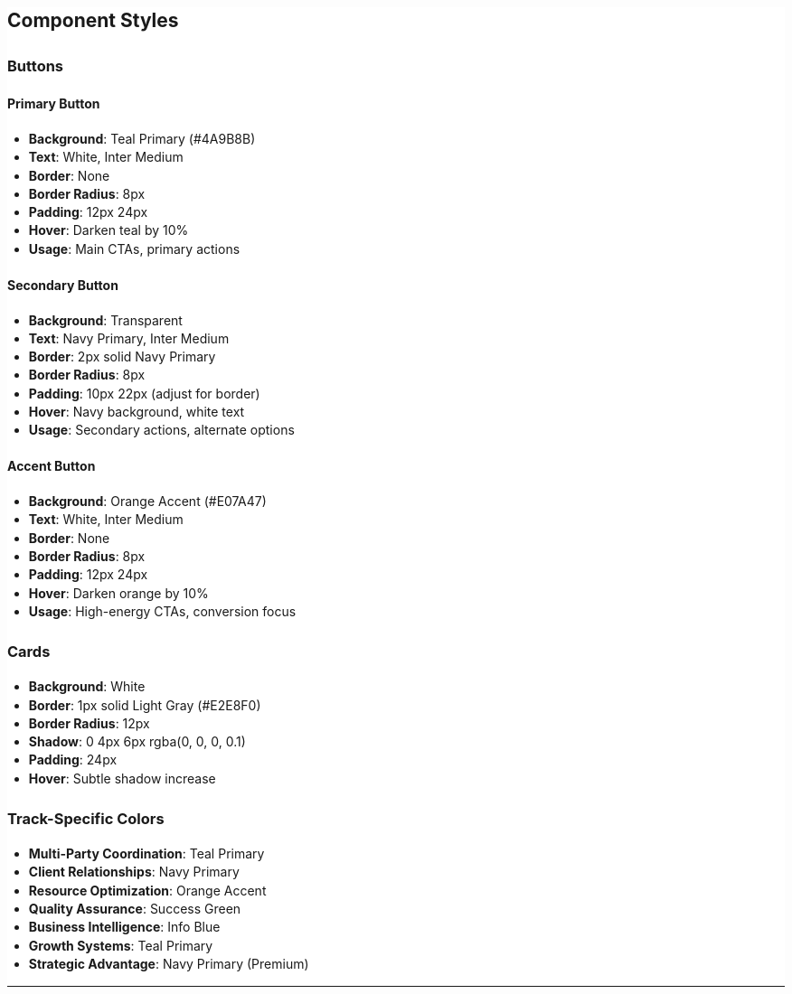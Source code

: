 
## Component Styles

### Buttons

#### Primary Button
- **Background**: Teal Primary (#4A9B8B)
- **Text**: White, Inter Medium
- **Border**: None
- **Border Radius**: 8px
- **Padding**: 12px 24px
- **Hover**: Darken teal by 10%
- **Usage**: Main CTAs, primary actions

#### Secondary Button  
- **Background**: Transparent
- **Text**: Navy Primary, Inter Medium
- **Border**: 2px solid Navy Primary
- **Border Radius**: 8px
- **Padding**: 10px 22px (adjust for border)
- **Hover**: Navy background, white text
- **Usage**: Secondary actions, alternate options

#### Accent Button
- **Background**: Orange Accent (#E07A47)
- **Text**: White, Inter Medium  
- **Border**: None
- **Border Radius**: 8px
- **Padding**: 12px 24px
- **Hover**: Darken orange by 10%
- **Usage**: High-energy CTAs, conversion focus

### Cards
- **Background**: White
- **Border**: 1px solid Light Gray (#E2E8F0)
- **Border Radius**: 12px
- **Shadow**: 0 4px 6px rgba(0, 0, 0, 0.1)
- **Padding**: 24px
- **Hover**: Subtle shadow increase

### Track-Specific Colors
- **Multi-Party Coordination**: Teal Primary
- **Client Relationships**: Navy Primary  
- **Resource Optimization**: Orange Accent
- **Quality Assurance**: Success Green
- **Business Intelligence**: Info Blue
- **Growth Systems**: Teal Primary
- **Strategic Advantage**: Navy Primary (Premium)

---

